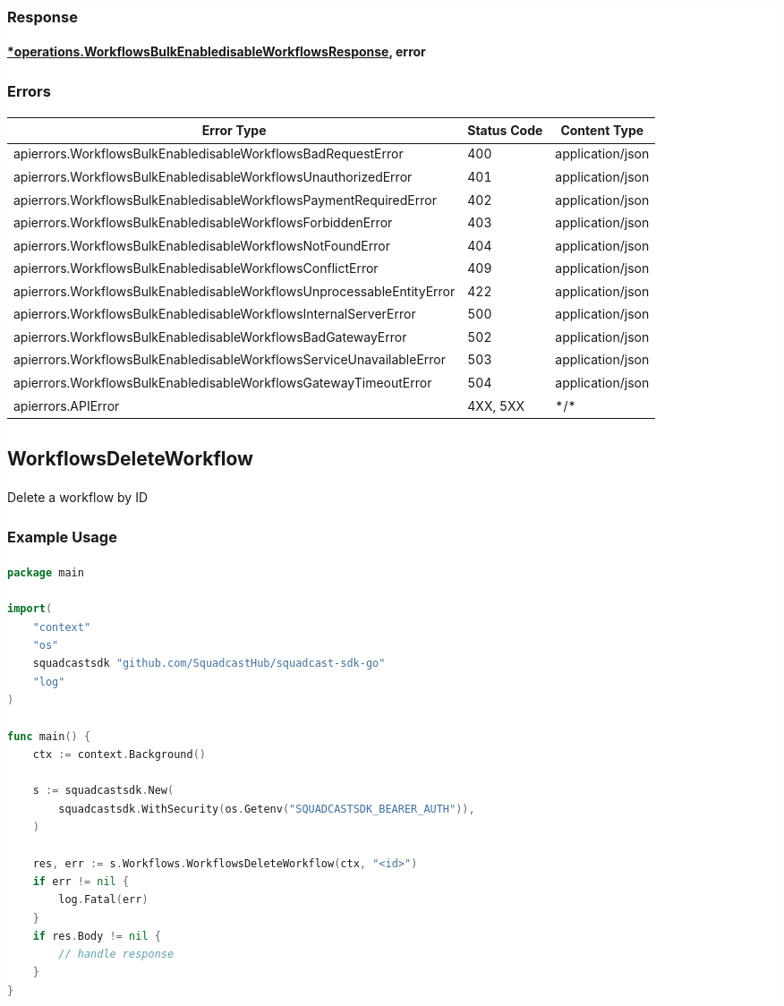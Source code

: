 ### Response

**[*operations.WorkflowsBulkEnabledisableWorkflowsResponse](../../models/operations/workflowsbulkenabledisableworkflowsresponse.md), error**

### Errors

| Error Type                                                            | Status Code                                                           | Content Type                                                          |
| --------------------------------------------------------------------- | --------------------------------------------------------------------- | --------------------------------------------------------------------- |
| apierrors.WorkflowsBulkEnabledisableWorkflowsBadRequestError          | 400                                                                   | application/json                                                      |
| apierrors.WorkflowsBulkEnabledisableWorkflowsUnauthorizedError        | 401                                                                   | application/json                                                      |
| apierrors.WorkflowsBulkEnabledisableWorkflowsPaymentRequiredError     | 402                                                                   | application/json                                                      |
| apierrors.WorkflowsBulkEnabledisableWorkflowsForbiddenError           | 403                                                                   | application/json                                                      |
| apierrors.WorkflowsBulkEnabledisableWorkflowsNotFoundError            | 404                                                                   | application/json                                                      |
| apierrors.WorkflowsBulkEnabledisableWorkflowsConflictError            | 409                                                                   | application/json                                                      |
| apierrors.WorkflowsBulkEnabledisableWorkflowsUnprocessableEntityError | 422                                                                   | application/json                                                      |
| apierrors.WorkflowsBulkEnabledisableWorkflowsInternalServerError      | 500                                                                   | application/json                                                      |
| apierrors.WorkflowsBulkEnabledisableWorkflowsBadGatewayError          | 502                                                                   | application/json                                                      |
| apierrors.WorkflowsBulkEnabledisableWorkflowsServiceUnavailableError  | 503                                                                   | application/json                                                      |
| apierrors.WorkflowsBulkEnabledisableWorkflowsGatewayTimeoutError      | 504                                                                   | application/json                                                      |
| apierrors.APIError                                                    | 4XX, 5XX                                                              | \*/\*                                                                 |

## WorkflowsDeleteWorkflow

Delete a workflow by ID

### Example Usage


```go
package main

import(
	"context"
	"os"
	squadcastsdk "github.com/SquadcastHub/squadcast-sdk-go"
	"log"
)

func main() {
    ctx := context.Background()

    s := squadcastsdk.New(
        squadcastsdk.WithSecurity(os.Getenv("SQUADCASTSDK_BEARER_AUTH")),
    )

    res, err := s.Workflows.WorkflowsDeleteWorkflow(ctx, "<id>")
    if err != nil {
        log.Fatal(err)
    }
    if res.Body != nil {
        // handle response
    }
}
```
